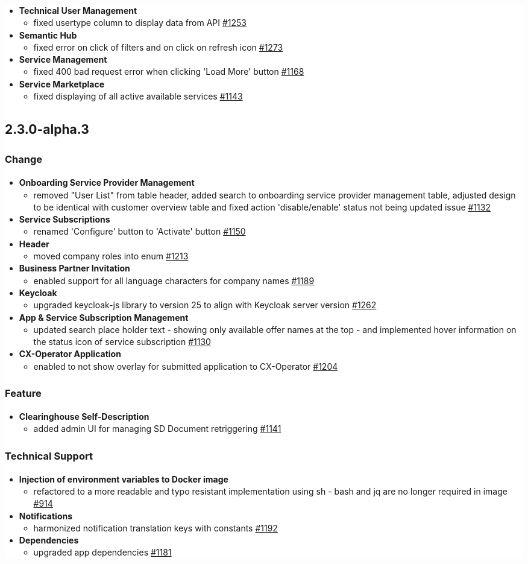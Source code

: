 - **Technical User Management**
  - fixed usertype column to display data from API [#1253](https://github.com/eclipse-tractusx/portal-frontend/pull/1253)
- **Semantic Hub**
  - fixed error on click of filters and on click on refresh icon [#1273](https://github.com/eclipse-tractusx/portal-frontend/pull/1273)
- **Service Management**
  - fixed 400 bad request error when clicking 'Load More' button [#1168](https://github.com/eclipse-tractusx/portal-frontend/pull/1168)
- **Service Marketplace**
  - fixed displaying of all active available services [#1143](https://github.com/eclipse-tractusx/portal-frontend/issues/1143)

## 2.3.0-alpha.3

### Change

- **Onboarding Service Provider Management**
  - removed "User List" from table header, added search to onboarding service provider management table, adjusted design to be identical with customer overview table and fixed action 'disable/enable' status not being updated issue [#1132](https://github.com/eclipse-tractusx/portal-frontend/pull/1132)
- **Service Subscriptions**
  - renamed 'Configure' button to 'Activate' button [#1150](https://github.com/eclipse-tractusx/portal-frontend/pull/1150)
- **Header**
  - moved company roles into enum [#1213](https://github.com/eclipse-tractusx/portal-frontend/pull/1213)
- **Business Partner Invitation**
  - enabled support for all language characters for company names [#1189](https://github.com/eclipse-tractusx/portal-frontend/pull/1189)
- **Keycloak**
  - upgraded keycloak-js library to version 25 to align with Keycloak server version [#1262](https://github.com/eclipse-tractusx/portal-frontend/pull/1262)
- **App & Service Subscription Management**
  - updated search place holder text - showing only available offer names at the top - and implemented hover information on the status icon of service subscription [#1130](https://github.com/eclipse-tractusx/portal-frontend/pull/1130)
- **CX-Operator Application**
  - enabled to not show overlay for submitted application to CX-Operator [#1204](https://github.com/eclipse-tractusx/portal-frontend/pull/1204)

### Feature

- **Clearinghouse Self-Description**
  - added admin UI for managing SD Document retriggering [#1141](https://github.com/eclipse-tractusx/portal-frontend/pull/1141)

### Technical Support

- **Injection of environment variables to Docker image**
  - refactored to a more readable and typo resistant implementation using sh - bash and jq are no longer required in image [#914](https://github.com/eclipse-tractusx/portal-frontend/pull/914)
- **Notifications**
  - harmonized notification translation keys with constants [#1192](https://github.com/eclipse-tractusx/portal-frontend/pull/1192)
- **Dependencies**
  - upgraded app dependencies [#1181](https://github.com/eclipse-tractusx/portal-frontend/pull/1181)
